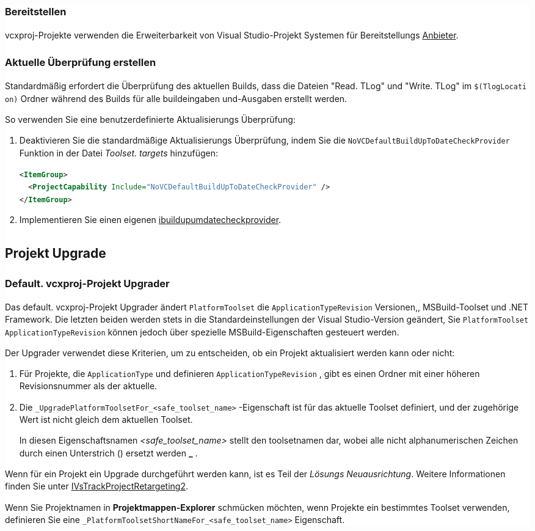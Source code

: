 ### <a name="deploy"></a>Bereitstellen

vcxproj-Projekte verwenden die Erweiterbarkeit von Visual Studio-Projekt Systemen für Bereitstellungs [Anbieter](https://github.com/Microsoft/VSProjectSystem/blob/master/doc/extensibility/IDeployProvider.md).

### <a name="build-up-to-date-check"></a>Aktuelle Überprüfung erstellen

Standardmäßig erfordert die Überprüfung des aktuellen Builds, dass die Dateien "Read. TLog" und "Write. TLog" im `$(TlogLocation)` Ordner während des Builds für alle buildeingaben und-Ausgaben erstellt werden.

So verwenden Sie eine benutzerdefinierte Aktualisierungs Überprüfung:

1. Deaktivieren Sie die standardmäßige Aktualisierungs Überprüfung, indem Sie die `NoVCDefaultBuildUpToDateCheckProvider` Funktion in der Datei *Toolset. targets* hinzufügen:

   ```xml
   <ItemGroup>
     <ProjectCapability Include="NoVCDefaultBuildUpToDateCheckProvider" />
   </ItemGroup>
   ```

1. Implementieren Sie einen eigenen [ibuildupumdatecheckprovider](https://github.com/Microsoft/VSProjectSystem/blob/master/doc/extensibility/IBuildUpToDateCheckProvider.md).

## <a name="project-upgrade"></a>Projekt Upgrade

### <a name="default-vcxproj-project-upgrader"></a>Default. vcxproj-Projekt Upgrader

Das default. vcxproj-Projekt Upgrader ändert `PlatformToolset` die `ApplicationTypeRevision` Versionen,, MSBuild-Toolset und .NET Framework. Die letzten beiden werden stets in die Standardeinstellungen der Visual Studio-Version geändert, Sie `PlatformToolset` `ApplicationTypeRevision` können jedoch über spezielle MSBuild-Eigenschaften gesteuert werden.

Der Upgrader verwendet diese Kriterien, um zu entscheiden, ob ein Projekt aktualisiert werden kann oder nicht:

1. Für Projekte, die `ApplicationType` und definieren `ApplicationTypeRevision` , gibt es einen Ordner mit einer höheren Revisionsnummer als der aktuelle.

1. Die `_UpgradePlatformToolsetFor_<safe_toolset_name>` -Eigenschaft ist für das aktuelle Toolset definiert, und der zugehörige Wert ist nicht gleich dem aktuellen Toolset.

   In diesen Eigenschaftsnamen *\<safe_toolset_name>* stellt den toolsetnamen dar, wobei alle nicht alphanumerischen Zeichen durch einen Unterstrich () ersetzt werden **\_** .

Wenn für ein Projekt ein Upgrade durchgeführt werden kann, ist es Teil der *Lösungs Neuausrichtung*. Weitere Informationen finden Sie unter [IVsTrackProjectRetargeting2](/dotnet/api/microsoft.visualstudio.shell.interop.ivstrackprojectretargeting2).

Wenn Sie Projektnamen in **Projektmappen-Explorer** schmücken möchten, wenn Projekte ein bestimmtes Toolset verwenden, definieren Sie eine `_PlatformToolsetShortNameFor_<safe_toolset_name>` Eigenschaft.
